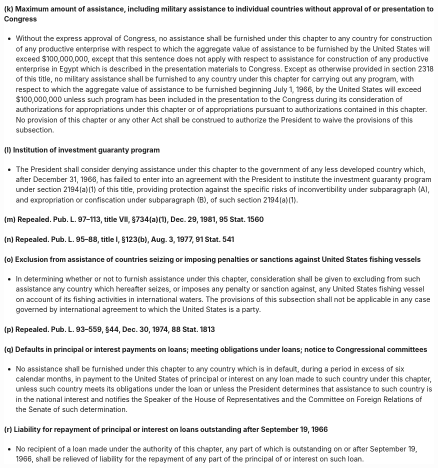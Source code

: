 #### (k) Maximum amount of assistance, including military assistance to individual countries without approval of or presentation to Congress
* Without the express approval of Congress, no assistance shall be furnished under this chapter to any country for construction of any productive enterprise with respect to which the aggregate value of assistance to be furnished by the United States will exceed $100,000,000, except that this sentence does not apply with respect to assistance for construction of any productive enterprise in Egypt which is described in the presentation materials to Congress. Except as otherwise provided in section 2318 of this title, no military assistance shall be furnished to any country under this chapter for carrying out any program, with respect to which the aggregate value of assistance to be furnished beginning July 1, 1966, by the United States will exceed $100,000,000 unless such program has been included in the presentation to the Congress during its consideration of authorizations for appropriations under this chapter or of appropriations pursuant to authorizations contained in this chapter. No provision of this chapter or any other Act shall be construed to authorize the President to waive the provisions of this subsection.

#### (l) Institution of investment guaranty program
* The President shall consider denying assistance under this chapter to the government of any less developed country which, after December 31, 1966, has failed to enter into an agreement with the President to institute the investment guaranty program under section 2194(a)(1) of this title, providing protection against the specific risks of inconvertibility under subparagraph (A), and expropriation or confiscation under subparagraph (B), of such section 2194(a)(1).

#### (m) Repealed. Pub. L. 97–113, title VII, §734(a)(1), Dec. 29, 1981, 95 Stat. 1560
#### (n) Repealed. Pub. L. 95–88, title I, §123(b), Aug. 3, 1977, 91 Stat. 541
#### (o) Exclusion from assistance of countries seizing or imposing penalties or sanctions against United States fishing vessels
* In determining whether or not to furnish assistance under this chapter, consideration shall be given to excluding from such assistance any country which hereafter seizes, or imposes any penalty or sanction against, any United States fishing vessel on account of its fishing activities in international waters. The provisions of this subsection shall not be applicable in any case governed by international agreement to which the United States is a party.

#### (p) Repealed. Pub. L. 93–559, §44, Dec. 30, 1974, 88 Stat. 1813
#### (q) Defaults in principal or interest payments on loans; meeting obligations under loans; notice to Congressional committees
* No assistance shall be furnished under this chapter to any country which is in default, during a period in excess of six calendar months, in payment to the United States of principal or interest on any loan made to such country under this chapter, unless such country meets its obligations under the loan or unless the President determines that assistance to such country is in the national interest and notifies the Speaker of the House of Representatives and the Committee on Foreign Relations of the Senate of such determination.

#### (r) Liability for repayment of principal or interest on loans outstanding after September 19, 1966
* No recipient of a loan made under the authority of this chapter, any part of which is outstanding on or after September 19, 1966, shall be relieved of liability for the repayment of any part of the principal of or interest on such loan.
